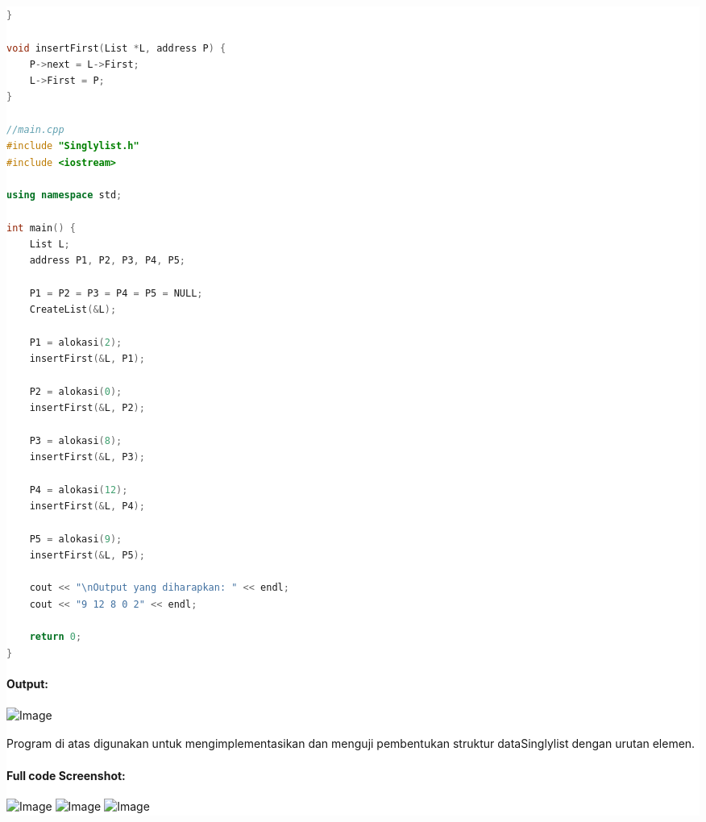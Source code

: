 ```C++
}

void insertFirst(List *L, address P) {
    P->next = L->First;
    L->First = P;
}

//main.cpp
#include "Singlylist.h"
#include <iostream>

using namespace std;

int main() {
    List L;
    address P1, P2, P3, P4, P5; 

    P1 = P2 = P3 = P4 = P5 = NULL;
    CreateList(&L);
 
    P1 = alokasi(2);
    insertFirst(&L, P1);

    P2 = alokasi(0);
    insertFirst(&L, P2);

    P3 = alokasi(8);
    insertFirst(&L, P3);

    P4 = alokasi(12);
    insertFirst(&L, P4);

    P5 = alokasi(9);
    insertFirst(&L, P5);
    
    cout << "\nOutput yang diharapkan: " << endl;
    cout << "9 12 8 0 2" << endl;

    return 0;
}
```
#### Output:
<img width="482" height="113" alt="Image" src="https://github.com/user-attachments/assets/596ff539-d65b-4b53-a495-a2dff95ba647" />

Program di atas digunakan untuk mengimplementasikan dan menguji pembentukan struktur dataSinglylist dengan urutan elemen.

#### Full code Screenshot:
<img width="371" height="545" alt="Image" src="https://github.com/user-attachments/assets/ef107699-48ac-48d9-b2ba-735f9e5ac6ef" />
<img width="471" height="639" alt="Image" src="https://github.com/user-attachments/assets/c896a44c-4733-47db-b4d0-e3bfaf92ce43" />
<img width="468" height="662" alt="Image" src="https://github.com/user-attachments/assets/cf00fcd2-72b0-45ae-9c38-935d73f8bac7" />
